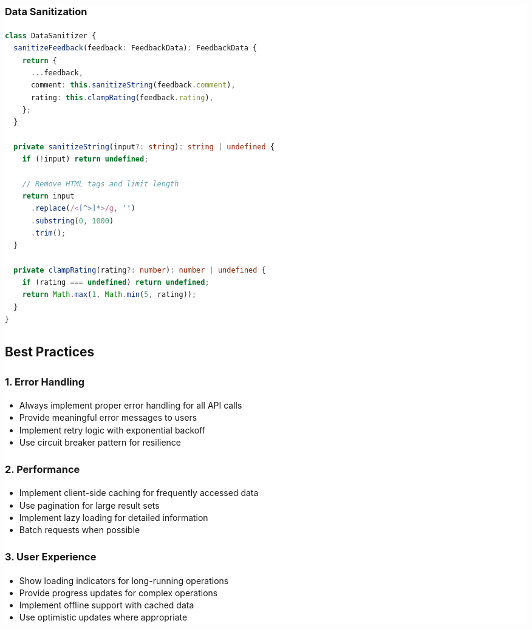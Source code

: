 ### Data Sanitization

```typescript
class DataSanitizer {
  sanitizeFeedback(feedback: FeedbackData): FeedbackData {
    return {
      ...feedback,
      comment: this.sanitizeString(feedback.comment),
      rating: this.clampRating(feedback.rating),
    };
  }

  private sanitizeString(input?: string): string | undefined {
    if (!input) return undefined;

    // Remove HTML tags and limit length
    return input
      .replace(/<[^>]*>/g, '')
      .substring(0, 1000)
      .trim();
  }

  private clampRating(rating?: number): number | undefined {
    if (rating === undefined) return undefined;
    return Math.max(1, Math.min(5, rating));
  }
}
```

## Best Practices

### 1. Error Handling

- Always implement proper error handling for all API calls
- Provide meaningful error messages to users
- Implement retry logic with exponential backoff
- Use circuit breaker pattern for resilience

### 2. Performance

- Implement client-side caching for frequently accessed data
- Use pagination for large result sets
- Implement lazy loading for detailed information
- Batch requests when possible

### 3. User Experience

- Show loading indicators for long-running operations
- Provide progress updates for complex operations
- Implement offline support with cached data
- Use optimistic updates where appropriate
